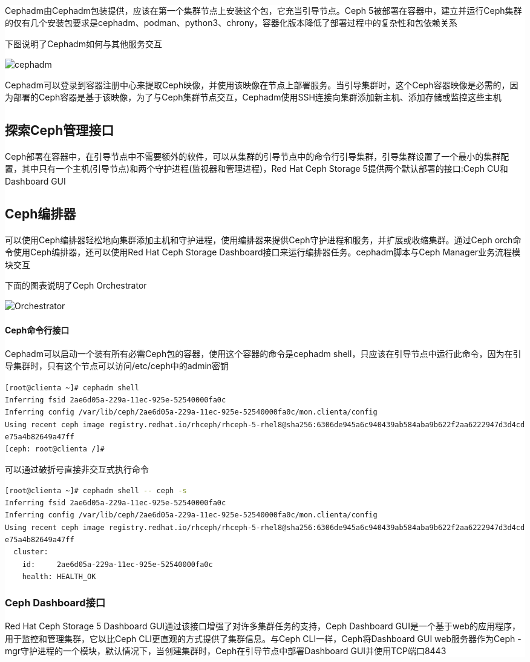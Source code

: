 Cephadm由Cephadm包装提供，应该在第一个集群节点上安装这个包，它充当引导节点。Ceph 5被部署在容器中，建立并运行Ceph集群的仅有几个安装包要求是cephadm、podman、python3、chrony，容器化版本降低了部署过程中的复杂性和包依赖关系

下图说明了Cephadm如何与其他服务交互

![cephadm](https://gitee.com/cnlxh/ceph/raw/master/images/intro/cephadm.svg)

Cephadm可以登录到容器注册中心来提取Ceph映像，并使用该映像在节点上部署服务。当引导集群时，这个Ceph容器映像是必需的，因为部署的Ceph容器是基于该映像，为了与Ceph集群节点交互，Cephadm使用SSH连接向集群添加新主机、添加存储或监控这些主机

## 探索Ceph管理接口

Ceph部署在容器中，在引导节点中不需要额外的软件，可以从集群的引导节点中的命令行引导集群，引导集群设置了一个最小的集群配置，其中只有一个主机(引导节点)和两个守护进程(监视器和管理进程)，Red Hat Ceph Storage 5提供两个默认部署的接口:Ceph CU和Dashboard GUI

## Ceph编排器

可以使用Ceph编排器轻松地向集群添加主机和守护进程，使用编排器来提供Ceph守护进程和服务，并扩展或收缩集群。通过Ceph orch命令使用Ceph编排器，还可以使用Red Hat Ceph Storage Dashboard接口来运行编排器任务。cephadm脚本与Ceph Manager业务流程模块交互

下面的图表说明了Ceph Orchestrator

![Orchestrator](https://gitee.com/cnlxh/ceph/raw/master/images/intro/cephorch.svg)

#### Ceph命令行接口

Cephadm可以启动一个装有所有必需Ceph包的容器，使用这个容器的命令是cephadm shell，只应该在引导节点中运行此命令，因为在引导集群时，只有这个节点可以访问/etc/ceph中的admin密钥

```bash
[root@clienta ~]# cephadm shell
Inferring fsid 2ae6d05a-229a-11ec-925e-52540000fa0c
Inferring config /var/lib/ceph/2ae6d05a-229a-11ec-925e-52540000fa0c/mon.clienta/config
Using recent ceph image registry.redhat.io/rhceph/rhceph-5-rhel8@sha256:6306de945a6c940439ab584aba9b622f2aa6222947d3d4cde75a4b82649a47ff
[ceph: root@clienta /]# 
```

可以通过破折号直接非交互式执行命令

```bash
[root@clienta ~]# cephadm shell -- ceph -s
Inferring fsid 2ae6d05a-229a-11ec-925e-52540000fa0c
Inferring config /var/lib/ceph/2ae6d05a-229a-11ec-925e-52540000fa0c/mon.clienta/config
Using recent ceph image registry.redhat.io/rhceph/rhceph-5-rhel8@sha256:6306de945a6c940439ab584aba9b622f2aa6222947d3d4cde75a4b82649a47ff
  cluster:
    id:     2ae6d05a-229a-11ec-925e-52540000fa0c
    health: HEALTH_OK
```

### Ceph Dashboard接口

Red Hat Ceph Storage 5 Dashboard GUI通过该接口增强了对许多集群任务的支持，Ceph Dashboard GUI是一个基于web的应用程序，用于监控和管理集群，它以比Ceph CLI更直观的方式提供了集群信息。与Ceph CLI一样，Ceph将Dashboard GUI web服务器作为Ceph -mgr守护进程的一个模块，默认情况下，当创建集群时，Ceph在引导节点中部署Dashboard GUI并使用TCP端口8443
